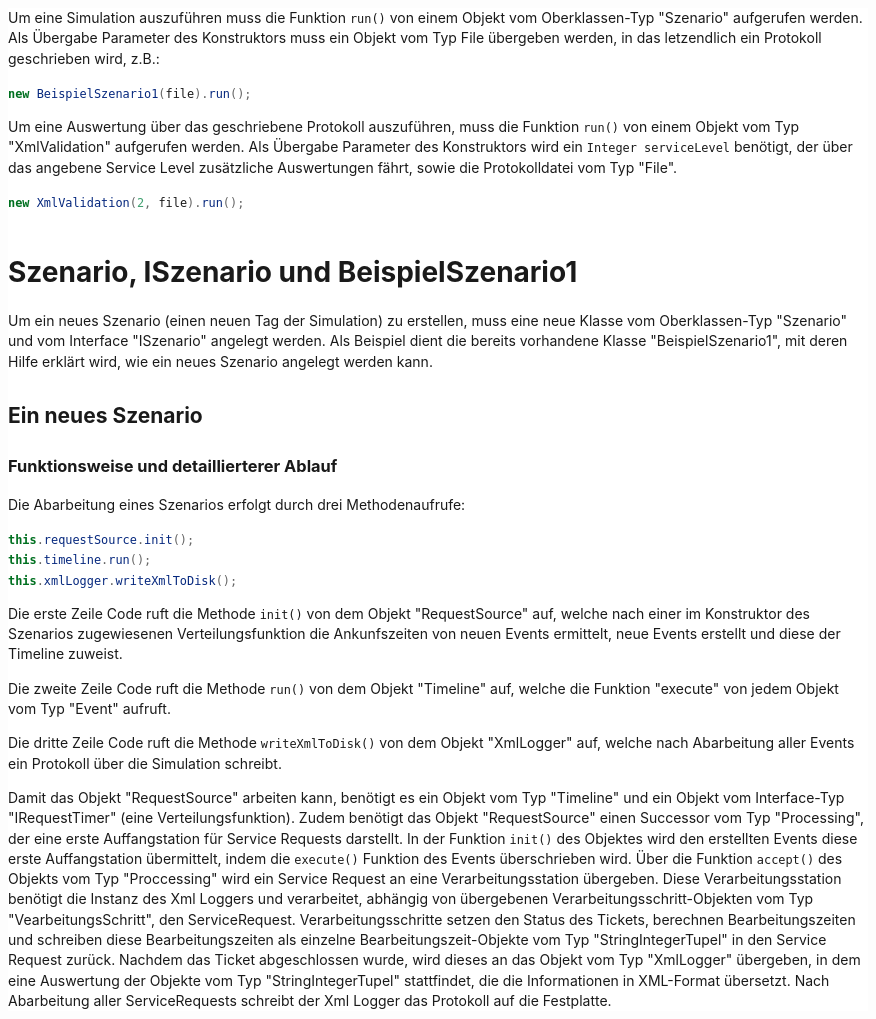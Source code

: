 Um eine Simulation auszuführen muss die Funktion `run()` von einem Objekt vom Oberklassen-Typ "Szenario" aufgerufen werden. Als Übergabe Parameter des Konstruktors muss 
ein Objekt vom Typ File übergeben werden, in das letzendlich ein Protokoll geschrieben wird, z.B.:

```java
new BeispielSzenario1(file).run();
```

Um eine Auswertung über das geschriebene Protokoll auszuführen, muss die Funktion `run()` von einem Objekt vom Typ "XmlValidation" aufgerufen werden. Als Übergabe Parameter
des Konstruktors wird ein `Integer serviceLevel` benötigt, der über das angebene Service Level zusätzliche Auswertungen fährt, sowie die Protokolldatei vom Typ "File".

```java
new XmlValidation(2, file).run();
```

# Szenario, ISzenario und BeispielSzenario1

Um ein neues Szenario (einen neuen Tag der Simulation) zu erstellen, muss eine neue Klasse vom Oberklassen-Typ "Szenario" und vom Interface "ISzenario" angelegt werden.
Als Beispiel dient die bereits vorhandene Klasse "BeispielSzenario1", mit deren Hilfe erklärt wird, wie ein neues Szenario angelegt werden kann.

## Ein neues Szenario

### Funktionsweise und detaillierterer Ablauf

Die Abarbeitung eines Szenarios erfolgt durch drei Methodenaufrufe:

```java
this.requestSource.init();
this.timeline.run();
this.xmlLogger.writeXmlToDisk();
```

Die erste Zeile Code ruft die Methode `init()` von dem Objekt "RequestSource" auf, welche nach einer im Konstruktor des Szenarios zugewiesenen Verteilungsfunktion
die Ankunfszeiten von neuen Events ermittelt, neue Events erstellt und diese der Timeline zuweist.

Die zweite Zeile Code ruft die Methode `run()` von dem Objekt "Timeline" auf, welche die Funktion "execute" von jedem Objekt vom Typ "Event" aufruft.

Die dritte Zeile Code ruft die Methode `writeXmlToDisk()` von dem Objekt "XmlLogger" auf, welche nach Abarbeitung aller Events ein Protokoll über die Simulation schreibt.

Damit das Objekt "RequestSource" arbeiten kann, benötigt es ein Objekt vom Typ "Timeline" und ein Objekt vom Interface-Typ "IRequestTimer" (eine Verteilungsfunktion).
Zudem benötigt das Objekt "RequestSource" einen Successor vom Typ "Processing", der eine erste Auffangstation für Service Requests darstellt. In der Funktion `init()` des Objektes wird den 
erstellten Events diese erste Auffangstation übermittelt, indem die `execute()` Funktion des Events überschrieben wird. Über die Funktion `accept()` des Objekts vom Typ "Proccessing" 
wird ein Service Request an eine Verarbeitungsstation übergeben. Diese Verarbeitungsstation benötigt die Instanz des Xml Loggers und verarbeitet, abhängig von übergebenen Verarbeitungsschritt-Objekten vom Typ "VearbeitungsSchritt", den ServiceRequest.
Verarbeitungsschritte setzen den Status des Tickets, berechnen Bearbeitungszeiten und schreiben diese Bearbeitungszeiten als einzelne Bearbeitungszeit-Objekte vom Typ "StringIntegerTupel" in den Service Request zurück.
Nachdem das Ticket abgeschlossen wurde, wird dieses an das Objekt vom Typ "XmlLogger" übergeben, in dem eine Auswertung der Objekte vom Typ "StringIntegerTupel" stattfindet, die die Informationen in XML-Format übersetzt.
Nach Abarbeitung aller ServiceRequests schreibt der Xml Logger das Protokoll auf die Festplatte.
